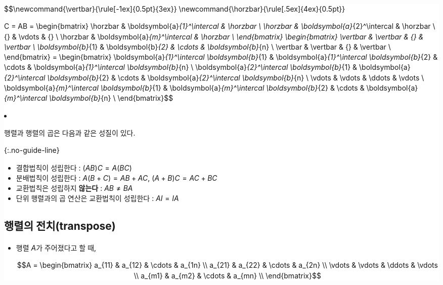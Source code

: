$$\newcommand{\vertbar}{\rule[-1ex]{0.5pt}{3ex}}
\newcommand{\horzbar}{\rule[.5ex]{4ex}{0.5pt}}

C = AB
= \begin{bmatrix}
\horzbar & \boldsymbol{a}_{1}^\intercal & \horzbar \\
\horzbar & \boldsymbol{a}_{2}^\intercal & \horzbar \\
{} & \vdots & {} \\
\horzbar & \boldsymbol{a}_{m}^\intercal & \horzbar \\
\end{bmatrix}
\begin{bmatrix}
\vertbar & \vertbar & {} & \vertbar \\
\boldsymbol{b}_{1} & \boldsymbol{b}_{2} & \cdots & \boldsymbol{b}_{n} \\
\vertbar & \vertbar & {} & \vertbar \\
\end{bmatrix}
= \begin{bmatrix}
\boldsymbol{a}_{1}^\intercal \boldsymbol{b}_{1} & \boldsymbol{a}_{1}^\intercal \boldsymbol{b}_{2} & \cdots & \boldsymbol{a}_{1}^\intercal \boldsymbol{b}_{n} \\
\boldsymbol{a}_{2}^\intercal \boldsymbol{b}_{1} & \boldsymbol{a}_{2}^\intercal \boldsymbol{b}_{2} & \cdots & \boldsymbol{a}_{2}^\intercal \boldsymbol{b}_{n} \\
\vdots & \vdots & \ddots & \vdots \\
\boldsymbol{a}_{m}^\intercal \boldsymbol{b}_{1} & \boldsymbol{a}_{m}^\intercal \boldsymbol{b}_{2} & \cdots & \boldsymbol{a}_{m}^\intercal \boldsymbol{b}_{n} \\
\end{bmatrix}$$

</div></li>

<li><div markdown="block">

행렬과 행렬의 곱은 다음과 같은 성질이 있다.

{:.no-guide-line}
- 결합법칙이 성립한다 : $(AB)C = A(BC)$
- 분배법칙이 성립한다 : $A(B + C) = AB + AC$, $(A + B)C = AC + BC$
- 교환법칙은 성립하지 **않는다** : $AB \neq BA$
- 단위 행렬과의 곱 연산은 교환법칙이 성립한다 : $AI = IA$

</div></li>

</ul>

## 행렬의 전치(transpose)

<ul class="no-guide-line">

<li><div markdown="block">

행렬 $A$가 주어졌다고 할 때,

$$A =
\begin{bmatrix}
a_{11} & a_{12} & \cdots & a_{1n} \\
a_{21} & a_{22} & \cdots & a_{2n} \\
\vdots & \vdots & \ddots & \vdots \\
a_{m1} & a_{m2} & \cdots & a_{mn} \\
\end{bmatrix}$$
